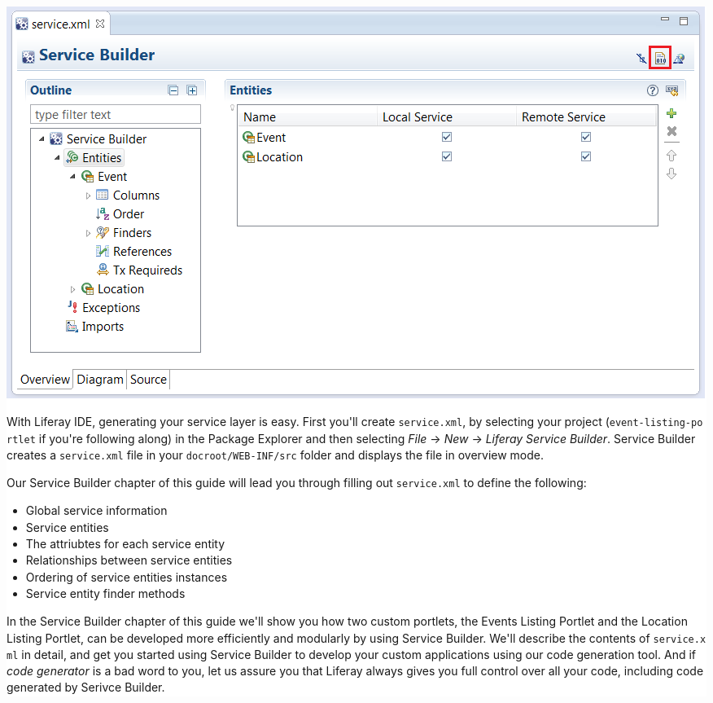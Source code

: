 ![Figure 2.8: Service Builder's overview mode and *Build Services* button.](../../images/service-xml-entities-overivew.png)



With Liferay IDE, generating your service layer is easy. First you'll create
`service.xml`, by selecting your project (`event-listing-portlet` if you're
following along) in the Package Explorer and then selecting *File* &rarr; *New*
&rarr; *Liferay Service Builder*. Service Builder creates a `service.xml` file
in your `docroot/WEB-INF/src` folder and displays the file in overview mode.

Our Service Builder chapter of this guide will lead you through filling out
`service.xml` to define the following:

- Global service information
- Service entities
- The attriubtes for each service entity
- Relationships between service entities
- Ordering of service entities instances
- Service entity finder methods

In the Service Builder chapter of this guide we'll show you how two custom
portlets, the Events Listing Portlet and the Location Listing Portlet, can be
developed more efficiently and modularly by using Service Builder. We'll
describe the contents of `service.xml` in detail, and get you started using
Service Builder to develop your custom applications using our code generation
tool. And if *code generator* is a bad word to you, let us assure you that
Liferay always gives you full control over all your code, including code
generated by Serivce Builder. 
